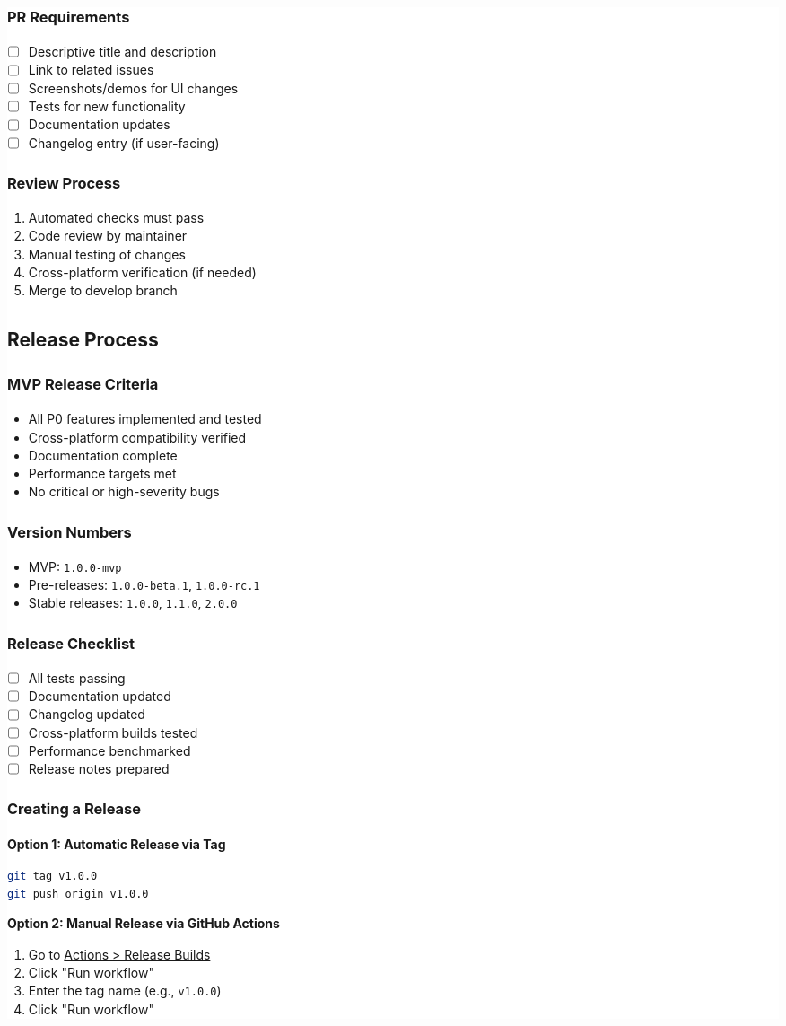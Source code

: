### PR Requirements
- [ ] Descriptive title and description
- [ ] Link to related issues
- [ ] Screenshots/demos for UI changes
- [ ] Tests for new functionality
- [ ] Documentation updates
- [ ] Changelog entry (if user-facing)

### Review Process
1. Automated checks must pass
2. Code review by maintainer
3. Manual testing of changes
4. Cross-platform verification (if needed)
5. Merge to develop branch

## Release Process

### MVP Release Criteria
- All P0 features implemented and tested
- Cross-platform compatibility verified
- Documentation complete
- Performance targets met
- No critical or high-severity bugs

### Version Numbers
- MVP: `1.0.0-mvp`
- Pre-releases: `1.0.0-beta.1`, `1.0.0-rc.1`
- Stable releases: `1.0.0`, `1.1.0`, `2.0.0`

### Release Checklist
- [ ] All tests passing
- [ ] Documentation updated
- [ ] Changelog updated
- [ ] Cross-platform builds tested
- [ ] Performance benchmarked
- [ ] Release notes prepared

### Creating a Release

**Option 1: Automatic Release via Tag**
```bash
git tag v1.0.0
git push origin v1.0.0
```

**Option 2: Manual Release via GitHub Actions**
1. Go to [Actions > Release Builds](https://github.com/lqdev/podcast-tui/actions/workflows/release.yml)
2. Click "Run workflow"
3. Enter the tag name (e.g., `v1.0.0`)
4. Click "Run workflow"
